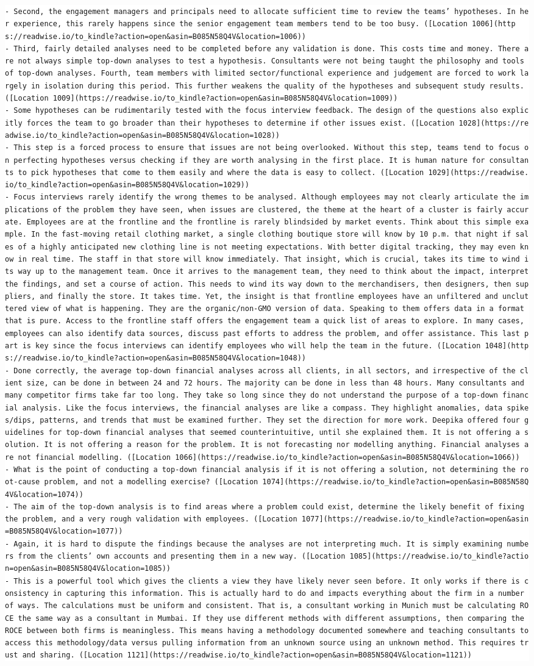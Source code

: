 	- Second, the engagement managers and principals need to allocate sufficient time to review the teams’ hypotheses. In her experience, this rarely happens since the senior engagement team members tend to be too busy. ([Location 1006](https://readwise.io/to_kindle?action=open&asin=B085N58Q4V&location=1006))
	- Third, fairly detailed analyses need to be completed before any validation is done. This costs time and money. There are not always simple top-down analyses to test a hypothesis. Consultants were not being taught the philosophy and tools of top-down analyses. Fourth, team members with limited sector/functional experience and judgement are forced to work largely in isolation during this period. This further weakens the quality of the hypotheses and subsequent study results. ([Location 1009](https://readwise.io/to_kindle?action=open&asin=B085N58Q4V&location=1009))
	- Some hypotheses can be rudimentarily tested with the focus interview feedback. The design of the questions also explicitly forces the team to go broader than their hypotheses to determine if other issues exist. ([Location 1028](https://readwise.io/to_kindle?action=open&asin=B085N58Q4V&location=1028))
	- This step is a forced process to ensure that issues are not being overlooked. Without this step, teams tend to focus on perfecting hypotheses versus checking if they are worth analysing in the first place. It is human nature for consultants to pick hypotheses that come to them easily and where the data is easy to collect. ([Location 1029](https://readwise.io/to_kindle?action=open&asin=B085N58Q4V&location=1029))
	- Focus interviews rarely identify the wrong themes to be analysed. Although employees may not clearly articulate the implications of the problem they have seen, when issues are clustered, the theme at the heart of a cluster is fairly accurate. Employees are at the frontline and the frontline is rarely blindsided by market events. Think about this simple example. In the fast-moving retail clothing market, a single clothing boutique store will know by 10 p.m. that night if sales of a highly anticipated new clothing line is not meeting expectations. With better digital tracking, they may even know in real time. The staff in that store will know immediately. That insight, which is crucial, takes its time to wind its way up to the management team. Once it arrives to the management team, they need to think about the impact, interpret the findings, and set a course of action. This needs to wind its way down to the merchandisers, then designers, then suppliers, and finally the store. It takes time. Yet, the insight is that frontline employees have an unfiltered and uncluttered view of what is happening. They are the organic/non-GMO version of data. Speaking to them offers data in a format that is pure. Access to the frontline staff offers the engagement team a quick list of areas to explore. In many cases, employees can also identify data sources, discuss past efforts to address the problem, and offer assistance. This last part is key since the focus interviews can identify employees who will help the team in the future. ([Location 1048](https://readwise.io/to_kindle?action=open&asin=B085N58Q4V&location=1048))
	- Done correctly, the average top-down financial analyses across all clients, in all sectors, and irrespective of the client size, can be done in between 24 and 72 hours. The majority can be done in less than 48 hours. Many consultants and many competitor firms take far too long. They take so long since they do not understand the purpose of a top-down financial analysis. Like the focus interviews, the financial analyses are like a compass. They highlight anomalies, data spikes/dips, patterns, and trends that must be examined further. They set the direction for more work. Deepika offered four guidelines for top-down financial analyses that seemed counterintuitive, until she explained them. It is not offering a solution. It is not offering a reason for the problem. It is not forecasting nor modelling anything. Financial analyses are not financial modelling. ([Location 1066](https://readwise.io/to_kindle?action=open&asin=B085N58Q4V&location=1066))
	- What is the point of conducting a top-down financial analysis if it is not offering a solution, not determining the root-cause problem, and not a modelling exercise? ([Location 1074](https://readwise.io/to_kindle?action=open&asin=B085N58Q4V&location=1074))
	- The aim of the top-down analysis is to find areas where a problem could exist, determine the likely benefit of fixing the problem, and a very rough validation with employees. ([Location 1077](https://readwise.io/to_kindle?action=open&asin=B085N58Q4V&location=1077))
	- Again, it is hard to dispute the findings because the analyses are not interpreting much. It is simply examining numbers from the clients’ own accounts and presenting them in a new way. ([Location 1085](https://readwise.io/to_kindle?action=open&asin=B085N58Q4V&location=1085))
	- This is a powerful tool which gives the clients a view they have likely never seen before. It only works if there is consistency in capturing this information. This is actually hard to do and impacts everything about the firm in a number of ways. The calculations must be uniform and consistent. That is, a consultant working in Munich must be calculating ROCE the same way as a consultant in Mumbai. If they use different methods with different assumptions, then comparing the ROCE between both firms is meaningless. This means having a methodology documented somewhere and teaching consultants to access this methodology/data versus pulling information from an unknown source using an unknown method. This requires trust and sharing. ([Location 1121](https://readwise.io/to_kindle?action=open&asin=B085N58Q4V&location=1121))